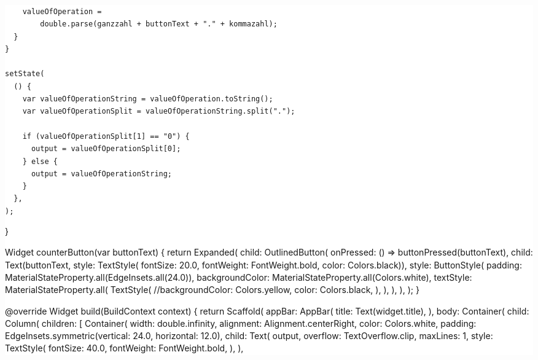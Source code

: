         valueOfOperation =
            double.parse(ganzzahl + buttonText + "." + kommazahl);
      }
    }

    setState(
      () {
        var valueOfOperationString = valueOfOperation.toString();
        var valueOfOperationSplit = valueOfOperationString.split(".");

        if (valueOfOperationSplit[1] == "0") {
          output = valueOfOperationSplit[0];
        } else {
          output = valueOfOperationString;
        }
      },
    );
  }

  Widget counterButton(var buttonText) {
    return Expanded(
      child: OutlinedButton(
        onPressed: () => buttonPressed(buttonText),
        child: Text(buttonText,
            style: TextStyle(
                fontSize: 20.0,
                fontWeight: FontWeight.bold,
                color: Colors.black)),
        style: ButtonStyle(
          padding: MaterialStateProperty.all(EdgeInsets.all(24.0)),
          backgroundColor: MaterialStateProperty.all<Color>(Colors.white),
          textStyle: MaterialStateProperty.all(
            TextStyle(
              //backgroundColor: Colors.yellow,
              color: Colors.black,
            ),
          ),
        ),
      ),
    );
  }

  @override
  Widget build(BuildContext context) {
    return Scaffold(
      appBar: AppBar(
        title: Text(widget.title),
      ),
      body: Container(
        child: Column(
          children: <Widget>[
            Container(
              width: double.infinity,
              alignment: Alignment.centerRight,
              color: Colors.white,
              padding: EdgeInsets.symmetric(vertical: 24.0, horizontal: 12.0),
              child: Text(
                output,
                overflow: TextOverflow.clip,
                maxLines: 1,
                style: TextStyle(
                  fontSize: 40.0,
                  fontWeight: FontWeight.bold,
                ),
              ),
